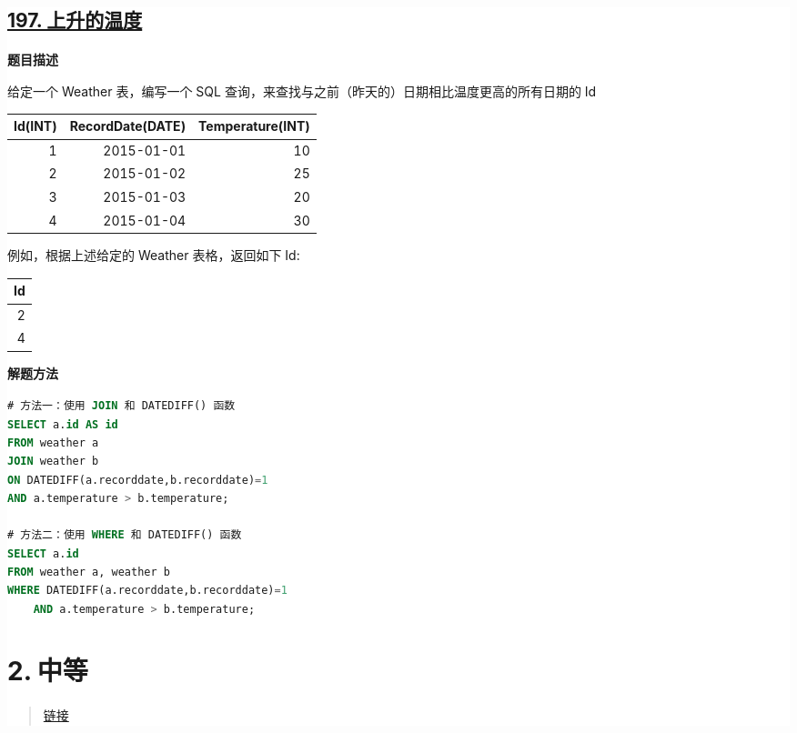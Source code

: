 
## [197. 上升的温度](https://leetcode-cn.com/problems/rising-temperature/)



**题目描述**



给定一个 Weather 表，编写一个 SQL  查询，来查找与之前（昨天的）日期相比温度更高的所有日期的 Id

| Id(INT) | RecordDate(DATE) | Temperature(INT) |
| ------: | ---------------: | ---------------: |
|       1 |       2015-01-01 |               10 |
|       2 |       2015-01-02 |               25 |
|       3 |       2015-01-03 |               20 |
|       4 |       2015-01-04 |               30 |



例如，根据上述给定的 Weather 表格，返回如下 Id:

|   Id |
| ---: |
|    2 |
|    4 |



**解题方法**



```SQL
# 方法一：使用 JOIN 和 DATEDIFF() 函数
SELECT a.id AS id
FROM weather a
JOIN weather b
ON DATEDIFF(a.recorddate,b.recorddate)=1
AND a.temperature > b.temperature;

# 方法二：使用 WHERE 和 DATEDIFF() 函数
SELECT a.id
FROM weather a, weather b 
WHERE DATEDIFF(a.recorddate,b.recorddate)=1 
    AND a.temperature > b.temperature;
```



# **2. 中等**

> [链接](https://leetcode-cn.com/problemset/database/?difficulty=%E4%B8%AD%E7%AD%89)
